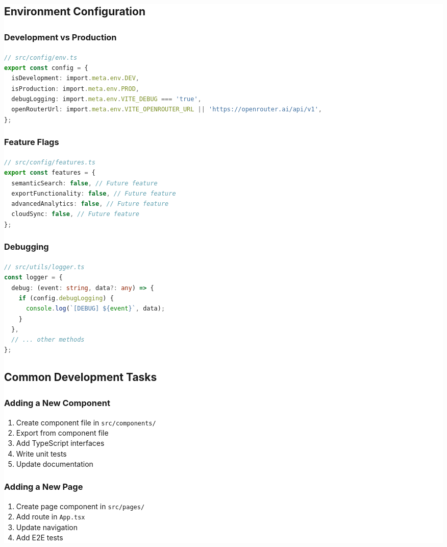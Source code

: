 ## Environment Configuration

### Development vs Production
```typescript
// src/config/env.ts
export const config = {
  isDevelopment: import.meta.env.DEV,
  isProduction: import.meta.env.PROD,
  debugLogging: import.meta.env.VITE_DEBUG === 'true',
  openRouterUrl: import.meta.env.VITE_OPENROUTER_URL || 'https://openrouter.ai/api/v1',
};
```

### Feature Flags
```typescript
// src/config/features.ts
export const features = {
  semanticSearch: false, // Future feature
  exportFunctionality: false, // Future feature
  advancedAnalytics: false, // Future feature
  cloudSync: false, // Future feature
};
```

### Debugging
```typescript
// src/utils/logger.ts
const logger = {
  debug: (event: string, data?: any) => {
    if (config.debugLogging) {
      console.log(`[DEBUG] ${event}`, data);
    }
  },
  // ... other methods
};
```

## Common Development Tasks

### Adding a New Component
1. Create component file in `src/components/`
2. Export from component file
3. Add TypeScript interfaces
4. Write unit tests
5. Update documentation

### Adding a New Page
1. Create page component in `src/pages/`
2. Add route in `App.tsx`
3. Update navigation
4. Add E2E tests
